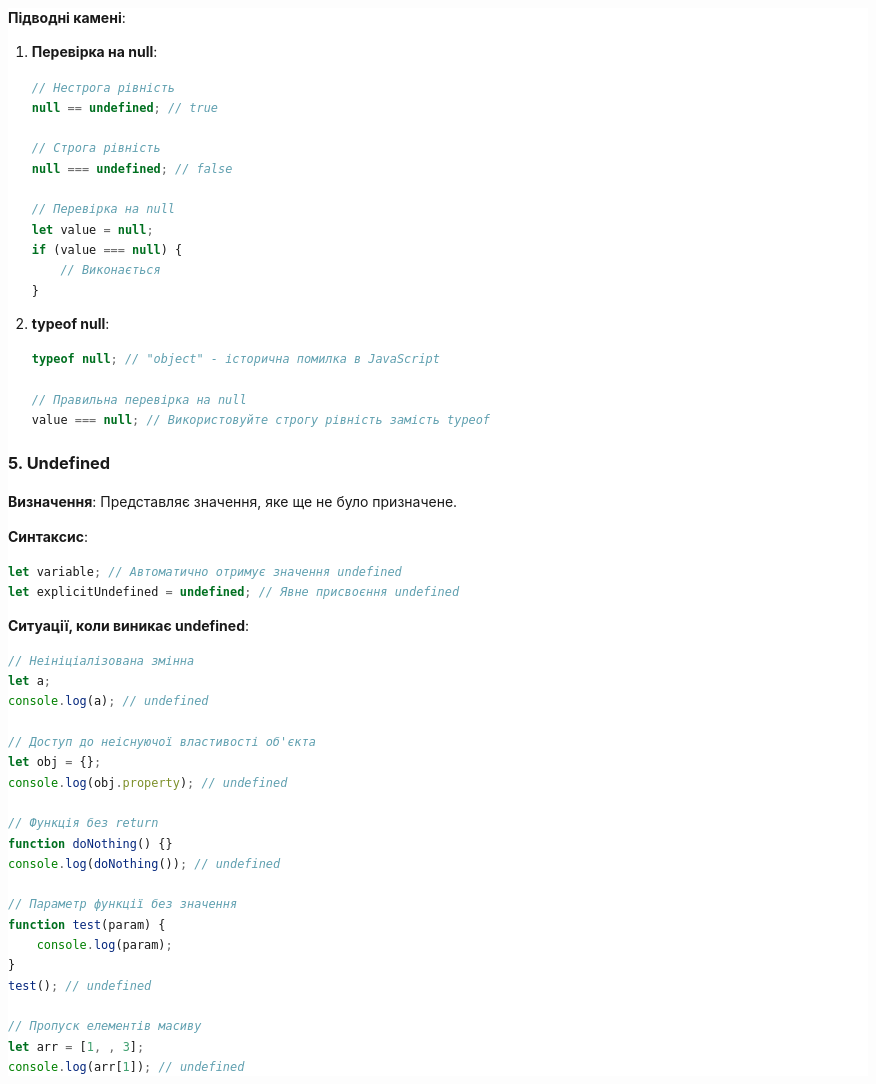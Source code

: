 **Підводні камені**:

1. **Перевірка на null**:

    ```javascript
    // Нестрога рівність
    null == undefined; // true

    // Строга рівність
    null === undefined; // false

    // Перевірка на null
    let value = null;
    if (value === null) {
        // Виконається
    }
    ```

2. **typeof null**:

    ```javascript
    typeof null; // "object" - історична помилка в JavaScript

    // Правильна перевірка на null
    value === null; // Використовуйте строгу рівність замість typeof
    ```

### 5. Undefined

**Визначення**: Представляє значення, яке ще не було призначене.

**Синтаксис**:

```javascript
let variable; // Автоматично отримує значення undefined
let explicitUndefined = undefined; // Явне присвоєння undefined
```

**Ситуації, коли виникає undefined**:

```javascript
// Неініціалізована змінна
let a;
console.log(a); // undefined

// Доступ до неіснуючої властивості об'єкта
let obj = {};
console.log(obj.property); // undefined

// Функція без return
function doNothing() {}
console.log(doNothing()); // undefined

// Параметр функції без значення
function test(param) {
    console.log(param);
}
test(); // undefined

// Пропуск елементів масиву
let arr = [1, , 3];
console.log(arr[1]); // undefined
```
